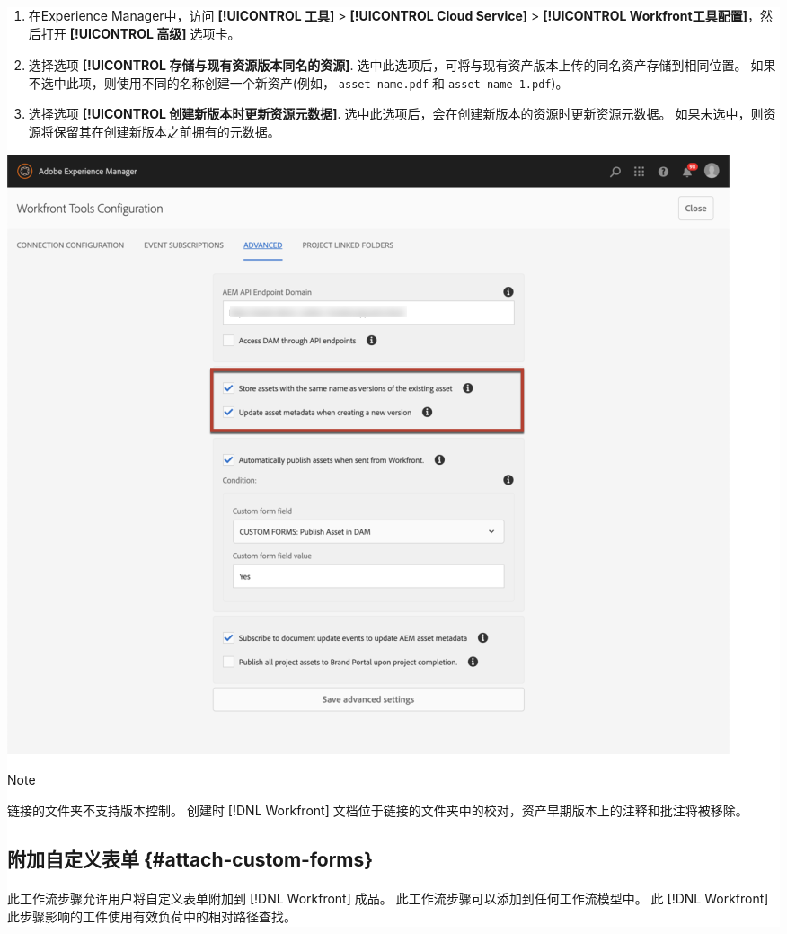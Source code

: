 1. 在Experience Manager中，访问 **[!UICONTROL 工具]** > **[!UICONTROL Cloud Service]** > **[!UICONTROL Workfront工具配置]**，然后打开 **[!UICONTROL 高级]** 选项卡。

1. 选择选项 **[!UICONTROL 存储与现有资源版本同名的资源]**. 选中此选项后，可将与现有资产版本上传的同名资产存储到相同位置。 如果不选中此项，则使用不同的名称创建一个新资产(例如， `asset-name.pdf` 和 `asset-name-1.pdf`)。

1. 选择选项 **[!UICONTROL 创建新版本时更新资源元数据]**. 选中此选项后，会在创建新版本的资源时更新资源元数据。 如果未选中，则资源将保留其在创建新版本之前拥有的元数据。

![配置资源版本控制](/help/assets/assets/wf-config-versioning.png)

>[!NOTE]
>
>链接的文件夹不支持版本控制。 创建时 [!DNL Workfront] 文档位于链接的文件夹中的校对，资产早期版本上的注释和批注将被移除。

## 附加自定义表单 {#attach-custom-forms}

此工作流步骤允许用户将自定义表单附加到 [!DNL Workfront] 成品。 此工作流步骤可以添加到任何工作流模型中。 此 [!DNL Workfront] 此步骤影响的工件使用有效负荷中的相对路径查找。
